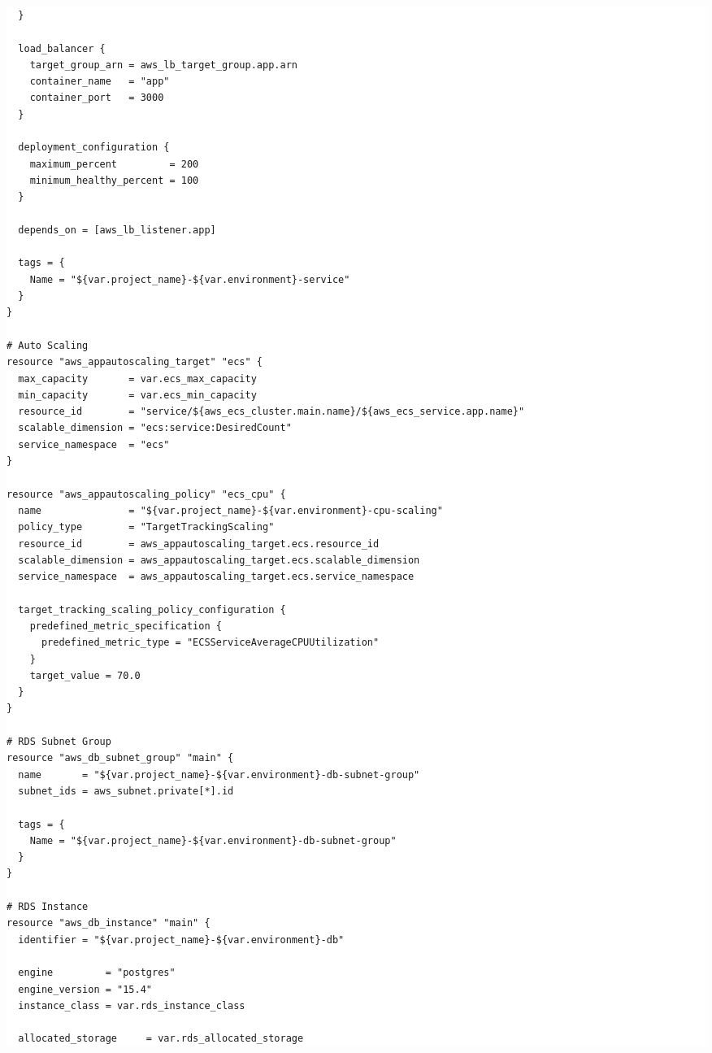 ```hcl
  }
  
  load_balancer {
    target_group_arn = aws_lb_target_group.app.arn
    container_name   = "app"
    container_port   = 3000
  }
  
  deployment_configuration {
    maximum_percent         = 200
    minimum_healthy_percent = 100
  }
  
  depends_on = [aws_lb_listener.app]
  
  tags = {
    Name = "${var.project_name}-${var.environment}-service"
  }
}

# Auto Scaling
resource "aws_appautoscaling_target" "ecs" {
  max_capacity       = var.ecs_max_capacity
  min_capacity       = var.ecs_min_capacity
  resource_id        = "service/${aws_ecs_cluster.main.name}/${aws_ecs_service.app.name}"
  scalable_dimension = "ecs:service:DesiredCount"
  service_namespace  = "ecs"
}

resource "aws_appautoscaling_policy" "ecs_cpu" {
  name               = "${var.project_name}-${var.environment}-cpu-scaling"
  policy_type        = "TargetTrackingScaling"
  resource_id        = aws_appautoscaling_target.ecs.resource_id
  scalable_dimension = aws_appautoscaling_target.ecs.scalable_dimension
  service_namespace  = aws_appautoscaling_target.ecs.service_namespace
  
  target_tracking_scaling_policy_configuration {
    predefined_metric_specification {
      predefined_metric_type = "ECSServiceAverageCPUUtilization"
    }
    target_value = 70.0
  }
}

# RDS Subnet Group
resource "aws_db_subnet_group" "main" {
  name       = "${var.project_name}-${var.environment}-db-subnet-group"
  subnet_ids = aws_subnet.private[*].id
  
  tags = {
    Name = "${var.project_name}-${var.environment}-db-subnet-group"
  }
}

# RDS Instance
resource "aws_db_instance" "main" {
  identifier = "${var.project_name}-${var.environment}-db"
  
  engine         = "postgres"
  engine_version = "15.4"
  instance_class = var.rds_instance_class
  
  allocated_storage     = var.rds_allocated_storage
```